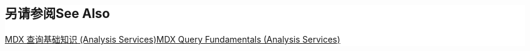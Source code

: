 ## <a name="see-also"></a><span data-ttu-id="a0cf1-177">另请参阅</span><span class="sxs-lookup"><span data-stu-id="a0cf1-177">See Also</span></span>  
 [<span data-ttu-id="a0cf1-178">MDX 查询基础知识 (Analysis Services)</span><span class="sxs-lookup"><span data-stu-id="a0cf1-178">MDX Query Fundamentals &#40;Analysis Services&#41;</span></span>](mdx-query-fundamentals-analysis-services.md)  
  
  
